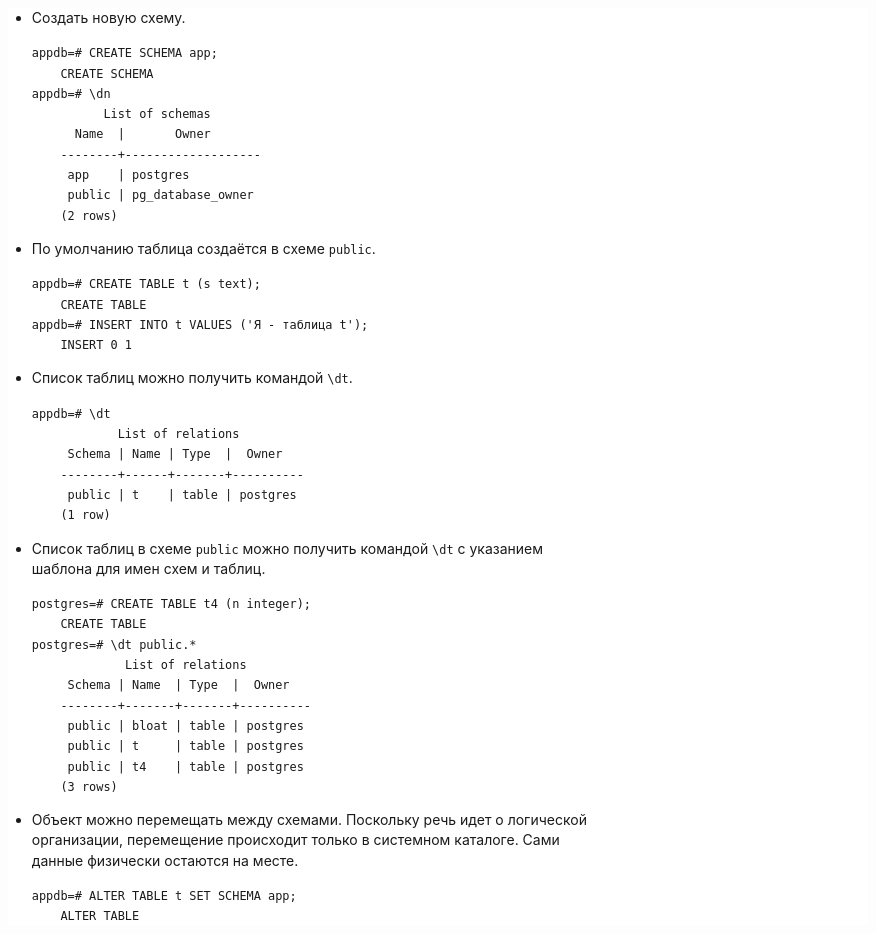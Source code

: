 - Создать новую схему.
    ```
    appdb=# CREATE SCHEMA app;
        CREATE SCHEMA
    appdb=# \dn
              List of schemas
          Name  |       Owner
        --------+-------------------
         app    | postgres
         public | pg_database_owner
        (2 rows)
    ```

- По умолчанию таблица создаётся в схеме `public`.
    ```
    appdb=# CREATE TABLE t (s text);
        CREATE TABLE
    appdb=# INSERT INTO t VALUES ('Я - таблица t');
        INSERT 0 1
    ```

- Список таблиц можно получить командой `\dt`.
    ```
    appdb=# \dt
                List of relations
         Schema | Name | Type  |  Owner
        --------+------+-------+----------
         public | t    | table | postgres
        (1 row)
    ```

- Список таблиц в схеме `public` можно получить командой `\dt` с указанием \
    шаблона для имен схем и таблиц.

    ```
    postgres=# CREATE TABLE t4 (n integer);
        CREATE TABLE
    postgres=# \dt public.*
                 List of relations
         Schema | Name  | Type  |  Owner
        --------+-------+-------+----------
         public | bloat | table | postgres
         public | t     | table | postgres
         public | t4    | table | postgres
        (3 rows)
    ```

- Объект можно перемещать между схемами. Поскольку речь идет о логической \
    организации, перемещение происходит только в системном каталоге. Сами \
    данные физически остаются на месте.

    ```
    appdb=# ALTER TABLE t SET SCHEMA app;
        ALTER TABLE
    ```
